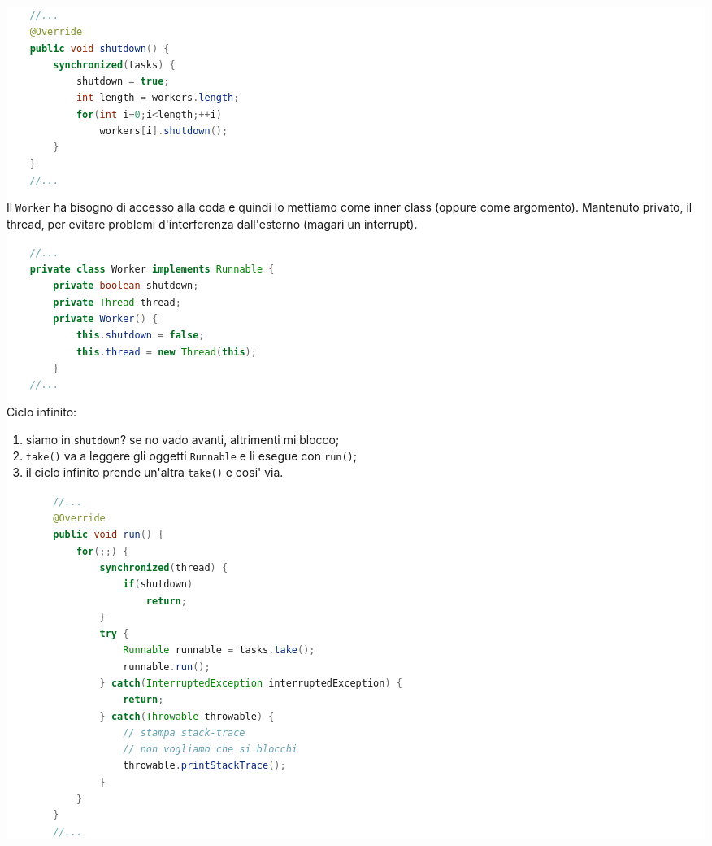 ```java
	//...
	@Override
	public void shutdown() {
		synchronized(tasks) {
			shutdown = true;
			int length = workers.length;
			for(int i=0;i<length;++i)
				workers[i].shutdown();
		}
	}
	//...
```

Il `Worker` ha bisogno di accesso alla coda e quindi lo mettiamo come inner class (oppure come argomento). Mantenuto privato, il thread, per evitare problemi d'interferenza dall'esterno (magari un interrupt).
```java
	//...
	private class Worker implements Runnable {
		private boolean shutdown;
		private Thread thread;
		private Worker() {
			this.shutdown = false;
			this.thread = new Thread(this);
		}
	//...
```

Ciclo infinito:
1) siamo in `shutdown`? se no vado avanti, altrimenti mi blocco;
2) `take()` va a leggere gli oggetti `Runnable` e li esegue con `run()`;
3) il ciclo infinito prende un'altra `take()` e cosi' via.

```java
		//...
		@Override
		public void run() {
			for(;;) {
				synchronized(thread) {
					if(shutdown)
						return;
				}
				try {
					Runnable runnable = tasks.take();
					runnable.run();
				} catch(InterruptedException interruptedException) {
					return;
				} catch(Throwable throwable) {
					// stampa stack-trace
					// non vogliamo che si blocchi
					throwable.printStackTrace();
				}
			}
		}
		//...
```

